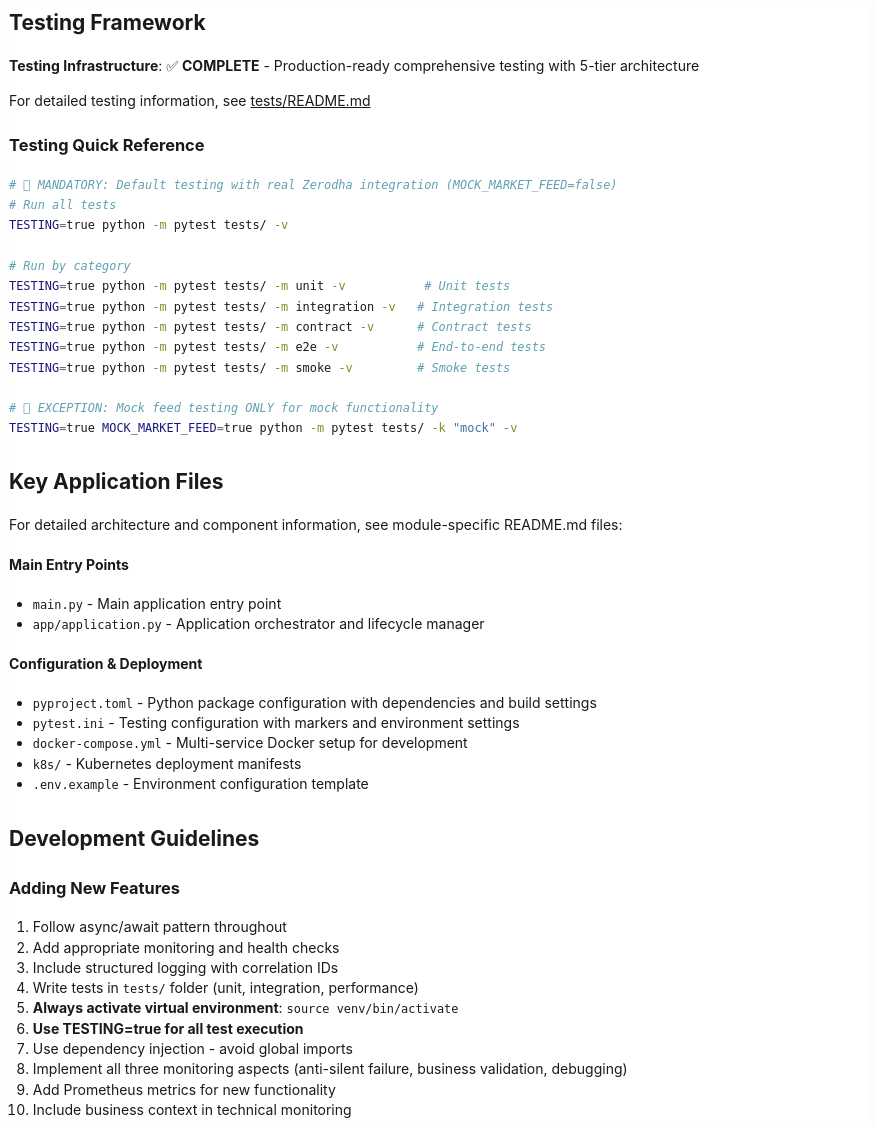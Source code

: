 ## Testing Framework

**Testing Infrastructure**: ✅ **COMPLETE** - Production-ready comprehensive testing with 5-tier architecture

For detailed testing information, see [tests/README.md](tests/README.md)

### Testing Quick Reference
```bash
# 🚨 MANDATORY: Default testing with real Zerodha integration (MOCK_MARKET_FEED=false)
# Run all tests
TESTING=true python -m pytest tests/ -v

# Run by category  
TESTING=true python -m pytest tests/ -m unit -v           # Unit tests
TESTING=true python -m pytest tests/ -m integration -v   # Integration tests  
TESTING=true python -m pytest tests/ -m contract -v      # Contract tests
TESTING=true python -m pytest tests/ -m e2e -v           # End-to-end tests
TESTING=true python -m pytest tests/ -m smoke -v         # Smoke tests

# 🚨 EXCEPTION: Mock feed testing ONLY for mock functionality
TESTING=true MOCK_MARKET_FEED=true python -m pytest tests/ -k "mock" -v
```

## Key Application Files

For detailed architecture and component information, see module-specific README.md files:

#### Main Entry Points
- `main.py` - Main application entry point  
- `app/application.py` - Application orchestrator and lifecycle manager

#### Configuration & Deployment  
- `pyproject.toml` - Python package configuration with dependencies and build settings
- `pytest.ini` - Testing configuration with markers and environment settings
- `docker-compose.yml` - Multi-service Docker setup for development
- `k8s/` - Kubernetes deployment manifests
- `.env.example` - Environment configuration template

## Development Guidelines

### Adding New Features
1. Follow async/await pattern throughout
2. Add appropriate monitoring and health checks
3. Include structured logging with correlation IDs
4. Write tests in `tests/` folder (unit, integration, performance)
5. **Always activate virtual environment**: `source venv/bin/activate`
6. **Use TESTING=true for all test execution**
7. Use dependency injection - avoid global imports
8. Implement all three monitoring aspects (anti-silent failure, business validation, debugging)
9. Add Prometheus metrics for new functionality
10. Include business context in technical monitoring
